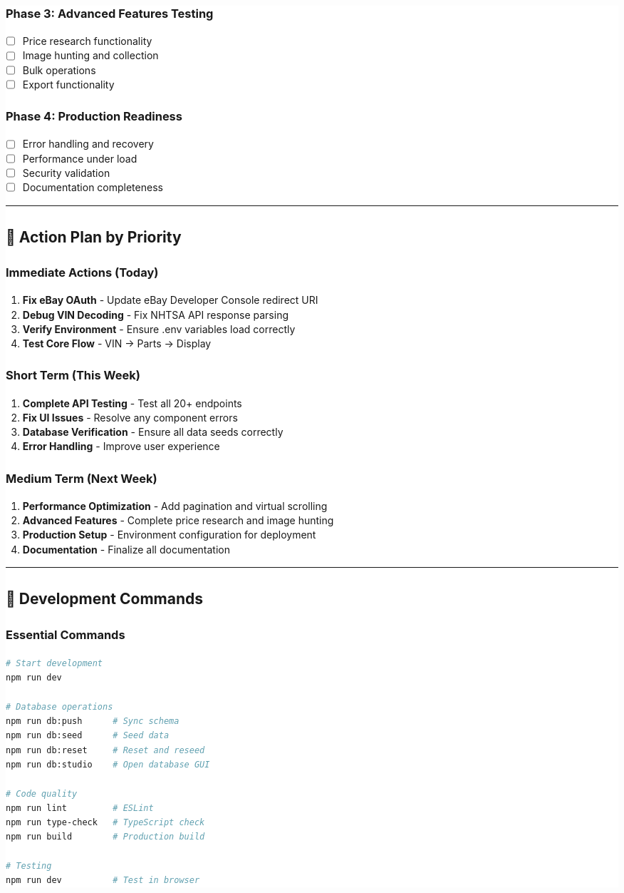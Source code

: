 ### **Phase 3: Advanced Features Testing**
- [ ] Price research functionality
- [ ] Image hunting and collection
- [ ] Bulk operations
- [ ] Export functionality

### **Phase 4: Production Readiness**
- [ ] Error handling and recovery
- [ ] Performance under load
- [ ] Security validation
- [ ] Documentation completeness

---

## 🎯 Action Plan by Priority

### **Immediate Actions (Today)**
1. **Fix eBay OAuth** - Update eBay Developer Console redirect URI
2. **Debug VIN Decoding** - Fix NHTSA API response parsing
3. **Verify Environment** - Ensure .env variables load correctly
4. **Test Core Flow** - VIN → Parts → Display

### **Short Term (This Week)**
1. **Complete API Testing** - Test all 20+ endpoints
2. **Fix UI Issues** - Resolve any component errors
3. **Database Verification** - Ensure all data seeds correctly
4. **Error Handling** - Improve user experience

### **Medium Term (Next Week)**
1. **Performance Optimization** - Add pagination and virtual scrolling
2. **Advanced Features** - Complete price research and image hunting
3. **Production Setup** - Environment configuration for deployment
4. **Documentation** - Finalize all documentation

---

## 🔧 Development Commands

### **Essential Commands**
```bash
# Start development
npm run dev

# Database operations
npm run db:push      # Sync schema
npm run db:seed      # Seed data
npm run db:reset     # Reset and reseed
npm run db:studio    # Open database GUI

# Code quality
npm run lint         # ESLint
npm run type-check   # TypeScript check
npm run build        # Production build

# Testing
npm run dev          # Test in browser
```
